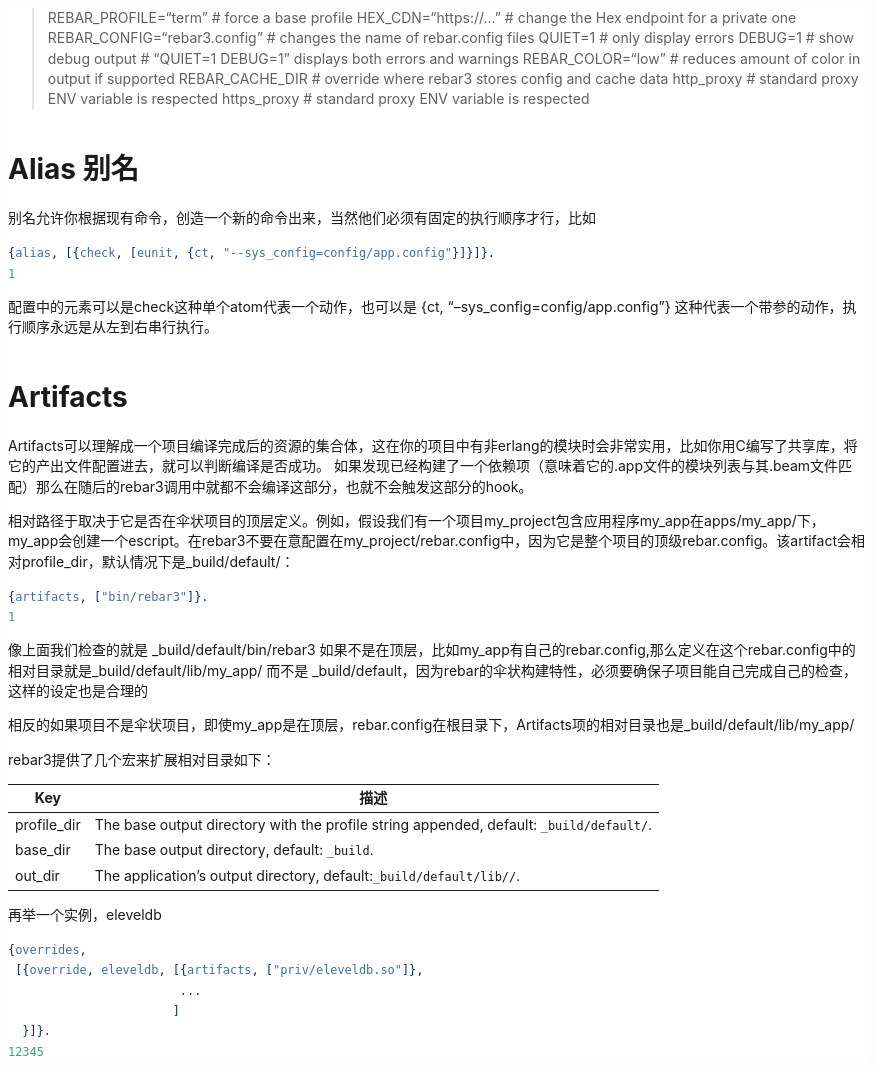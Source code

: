 > REBAR_PROFILE=“term” # force a base profile
> HEX_CDN=“https://…” # change the Hex endpoint for a private one
> REBAR_CONFIG=“rebar3.config” # changes the name of rebar.config files
> QUIET=1 # only display errors
> DEBUG=1 # show debug output
> \# “QUIET=1 DEBUG=1” displays both errors and warnings
> REBAR_COLOR=“low” # reduces amount of color in output if supported
> REBAR_CACHE_DIR # override where rebar3 stores config and cache data
> http_proxy # standard proxy ENV variable is respected
> https_proxy # standard proxy ENV variable is respected

# Alias 别名

别名允许你根据现有命令，创造一个新的命令出来，当然他们必须有固定的执行顺序才行，比如

```erlang
{alias, [{check, [eunit, {ct, "--sys_config=config/app.config"}]}]}.
1
```

配置中的元素可以是check这种单个atom代表一个动作，也可以是 {ct, “–sys_config=config/app.config”} 这种代表一个带参的动作，执行顺序永远是从左到右串行执行。

# Artifacts

Artifacts可以理解成一个项目编译完成后的资源的集合体，这在你的项目中有非erlang的模块时会非常实用，比如你用C编写了共享库，将它的产出文件配置进去，就可以判断编译是否成功。
如果发现已经构建了一个依赖项（意味着它的.app文件的模块列表与其.beam文件匹配）那么在随后的rebar3调用中就都不会编译这部分，也就不会触发这部分的hook。

相对路径于取决于它是否在伞状项目的顶层定义。例如，假设我们有一个项目my_project包含应用程序my_app在apps/my_app/下，my_app会创建一个escript。在rebar3不要在意配置在my_project/rebar.config中，因为它是整个项目的顶级rebar.config。该artifact会相对profile_dir，默认情况下是_build/default/：

```erlang
{artifacts, ["bin/rebar3"]}.
1
```

像上面我们检查的就是 _build/default/bin/rebar3
如果不是在顶层，比如my_app有自己的rebar.config,那么定义在这个rebar.config中的相对目录就是_build/default/lib/my_app/ 而不是 _build/default，因为rebar的伞状构建特性，必须要确保子项目能自己完成自己的检查，这样的设定也是合理的

相反的如果项目不是伞状项目，即使my_app是在顶层，rebar.config在根目录下，Artifacts项的相对目录也是_build/default/lib/my_app/

rebar3提供了几个宏来扩展相对目录如下：

| Key         | 描述                                                         |
| ----------- | ------------------------------------------------------------ |
| profile_dir | The base output directory with the profile string appended, default: `_build/default/`. |
| base_dir    | The base output directory, default: `_build`.                |
| out_dir     | The application’s output directory, default:`_build/default/lib//`. |

再举一个实例，eleveldb

```erlang
{overrides,
 [{override, eleveldb, [{artifacts, ["priv/eleveldb.so"]},
                        ...
                       ]
  }]}.
12345
```
